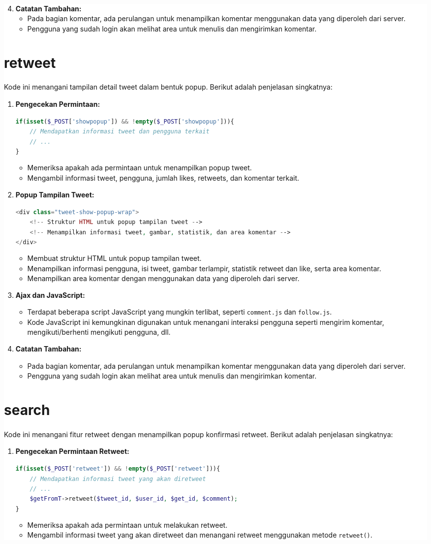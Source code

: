 4. **Catatan Tambahan:**
   - Pada bagian komentar, ada perulangan untuk menampilkan komentar menggunakan data yang diperoleh dari server.
   - Pengguna yang sudah login akan melihat area untuk menulis dan mengirimkan komentar.

# retweet
Kode ini menangani tampilan detail tweet dalam bentuk popup. Berikut adalah penjelasan singkatnya:

1. **Pengecekan Permintaan:**
   ```php
   if(isset($_POST['showpopup']) && !empty($_POST['showpopup'])){
       // Mendapatkan informasi tweet dan pengguna terkait
       // ...
   }
   ```
   - Memeriksa apakah ada permintaan untuk menampilkan popup tweet.
   - Mengambil informasi tweet, pengguna, jumlah likes, retweets, dan komentar terkait.

2. **Popup Tampilan Tweet:**
   ```php
   <div class="tweet-show-popup-wrap">
       <!-- Struktur HTML untuk popup tampilan tweet -->
       <!-- Menampilkan informasi tweet, gambar, statistik, dan area komentar -->
   </div>
   ```
   - Membuat struktur HTML untuk popup tampilan tweet.
   - Menampilkan informasi pengguna, isi tweet, gambar terlampir, statistik retweet dan like, serta area komentar.
   - Menampilkan area komentar dengan menggunakan data yang diperoleh dari server.

3. **Ajax dan JavaScript:**
   - Terdapat beberapa script JavaScript yang mungkin terlibat, seperti `comment.js` dan `follow.js`.
   - Kode JavaScript ini kemungkinan digunakan untuk menangani interaksi pengguna seperti mengirim komentar, mengikuti/berhenti mengikuti pengguna, dll.

4. **Catatan Tambahan:**
   - Pada bagian komentar, ada perulangan untuk menampilkan komentar menggunakan data yang diperoleh dari server.
   - Pengguna yang sudah login akan melihat area untuk menulis dan mengirimkan komentar.

# search
Kode ini menangani fitur retweet dengan menampilkan popup konfirmasi retweet. Berikut adalah penjelasan singkatnya:

1. **Pengecekan Permintaan Retweet:**
   ```php
   if(isset($_POST['retweet']) && !empty($_POST['retweet'])){
       // Mendapatkan informasi tweet yang akan diretweet
       // ...
       $getFromT->retweet($tweet_id, $user_id, $get_id, $comment);
   }
   ```
   - Memeriksa apakah ada permintaan untuk melakukan retweet.
   - Mengambil informasi tweet yang akan diretweet dan menangani retweet menggunakan metode `retweet()`.
